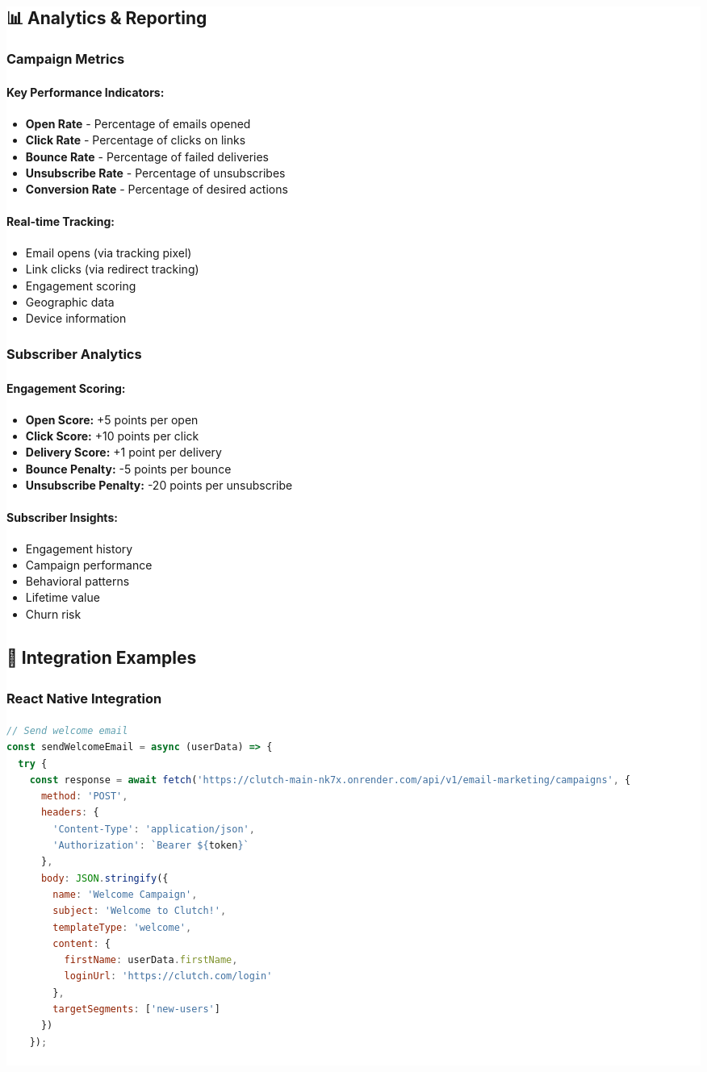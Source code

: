 
## 📊 Analytics & Reporting

### Campaign Metrics

#### Key Performance Indicators:
- **Open Rate** - Percentage of emails opened
- **Click Rate** - Percentage of clicks on links
- **Bounce Rate** - Percentage of failed deliveries
- **Unsubscribe Rate** - Percentage of unsubscribes
- **Conversion Rate** - Percentage of desired actions

#### Real-time Tracking:
- Email opens (via tracking pixel)
- Link clicks (via redirect tracking)
- Engagement scoring
- Geographic data
- Device information

### Subscriber Analytics

#### Engagement Scoring:
- **Open Score:** +5 points per open
- **Click Score:** +10 points per click
- **Delivery Score:** +1 point per delivery
- **Bounce Penalty:** -5 points per bounce
- **Unsubscribe Penalty:** -20 points per unsubscribe

#### Subscriber Insights:
- Engagement history
- Campaign performance
- Behavioral patterns
- Lifetime value
- Churn risk

## 🔗 Integration Examples

### React Native Integration

```javascript
// Send welcome email
const sendWelcomeEmail = async (userData) => {
  try {
    const response = await fetch('https://clutch-main-nk7x.onrender.com/api/v1/email-marketing/campaigns', {
      method: 'POST',
      headers: {
        'Content-Type': 'application/json',
        'Authorization': `Bearer ${token}`
      },
      body: JSON.stringify({
        name: 'Welcome Campaign',
        subject: 'Welcome to Clutch!',
        templateType: 'welcome',
        content: {
          firstName: userData.firstName,
          loginUrl: 'https://clutch.com/login'
        },
        targetSegments: ['new-users']
      })
    });
    
```